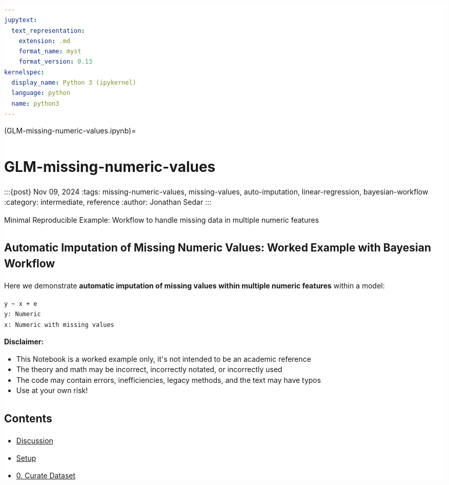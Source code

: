 ```yaml
---
jupytext:
  text_representation:
    extension: .md
    format_name: myst
    format_version: 0.13
kernelspec:
  display_name: Python 3 (ipykernel)
  language: python
  name: python3
---
```


(GLM-missing-numeric-values.ipynb)=
# GLM-missing-numeric-values

:::{post} Nov 09, 2024
:tags: missing-numeric-values, missing-values, auto-imputation, linear-regression, bayesian-workflow
:category: intermediate, reference
:author: Jonathan Sedar
:::

Minimal Reproducible Example: Workflow to handle missing data in multiple numeric features


## Automatic Imputation of Missing Numeric Values: Worked Example with Bayesian Workflow

Here we demonstrate **automatic imputation of missing values within multiple numeric features** within a model:

```
y ~ x + e
y: Numeric
x: Numeric with missing values
```

**Disclaimer:**
+ This Notebook is a worked example only, it's not intended to be an academic reference
+ The theory and math may be incorrect, incorrectly notated, or incorrectly used
+ The code may contain errors, inefficiencies, legacy methods, and the text may have typos
+ Use at your own risk!

## Contents

+ [Discussion](#Discussion)

+ [Setup](#Setup)

+ [0. Curate Dataset](#0.-Curate-Dataset)
